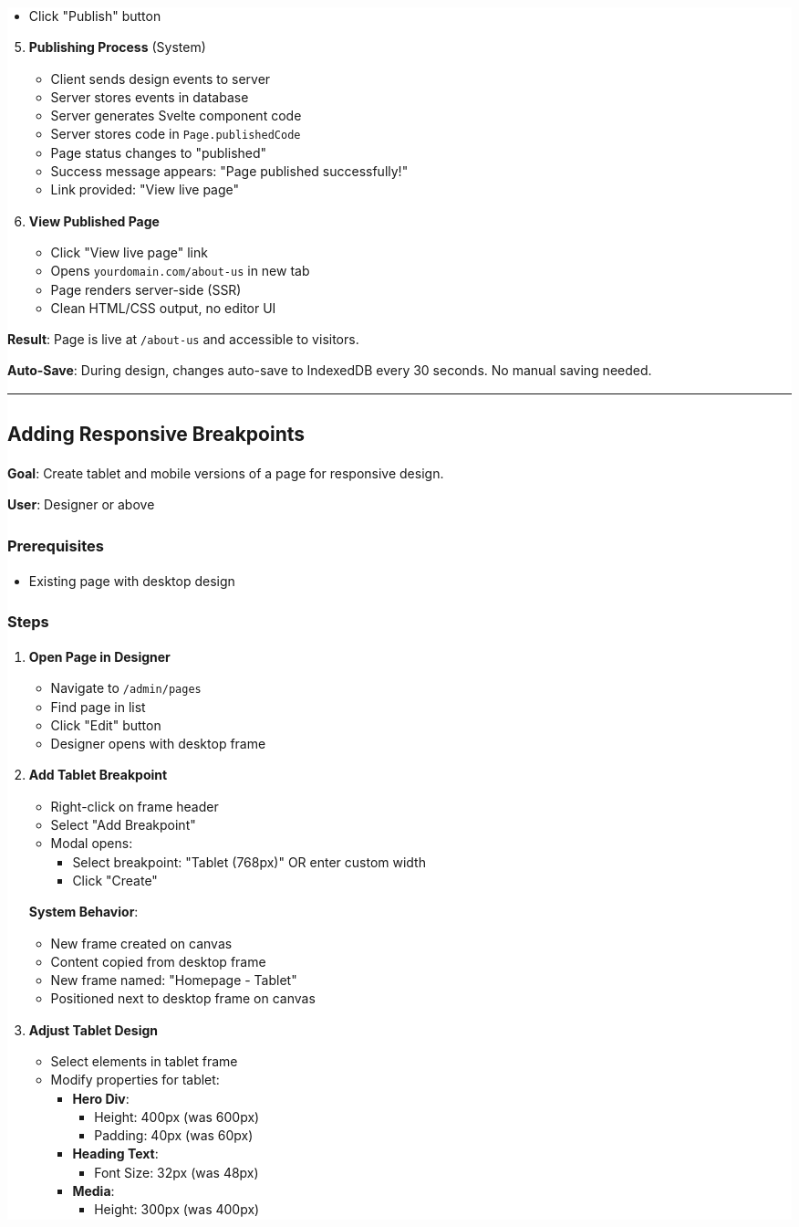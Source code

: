    - Click "Publish" button

5. **Publishing Process** (System)
   - Client sends design events to server
   - Server stores events in database
   - Server generates Svelte component code
   - Server stores code in `Page.publishedCode`
   - Page status changes to "published"
   - Success message appears: "Page published successfully!"
   - Link provided: "View live page"

6. **View Published Page**
   - Click "View live page" link
   - Opens `yourdomain.com/about-us` in new tab
   - Page renders server-side (SSR)
   - Clean HTML/CSS output, no editor UI

**Result**: Page is live at `/about-us` and accessible to visitors.

**Auto-Save**: During design, changes auto-save to IndexedDB every 30 seconds. No manual saving needed.

---

## Adding Responsive Breakpoints

**Goal**: Create tablet and mobile versions of a page for responsive design.

**User**: Designer or above

### Prerequisites
- Existing page with desktop design

### Steps

1. **Open Page in Designer**
   - Navigate to `/admin/pages`
   - Find page in list
   - Click "Edit" button
   - Designer opens with desktop frame

2. **Add Tablet Breakpoint**
   - Right-click on frame header
   - Select "Add Breakpoint"
   - Modal opens:
     - Select breakpoint: "Tablet (768px)" OR enter custom width
     - Click "Create"

   **System Behavior**:
   - New frame created on canvas
   - Content copied from desktop frame
   - New frame named: "Homepage - Tablet"
   - Positioned next to desktop frame on canvas

3. **Adjust Tablet Design**
   - Select elements in tablet frame
   - Modify properties for tablet:
     - **Hero Div**:
       - Height: 400px (was 600px)
       - Padding: 40px (was 60px)
     - **Heading Text**:
       - Font Size: 32px (was 48px)
     - **Media**:
       - Height: 300px (was 400px)
